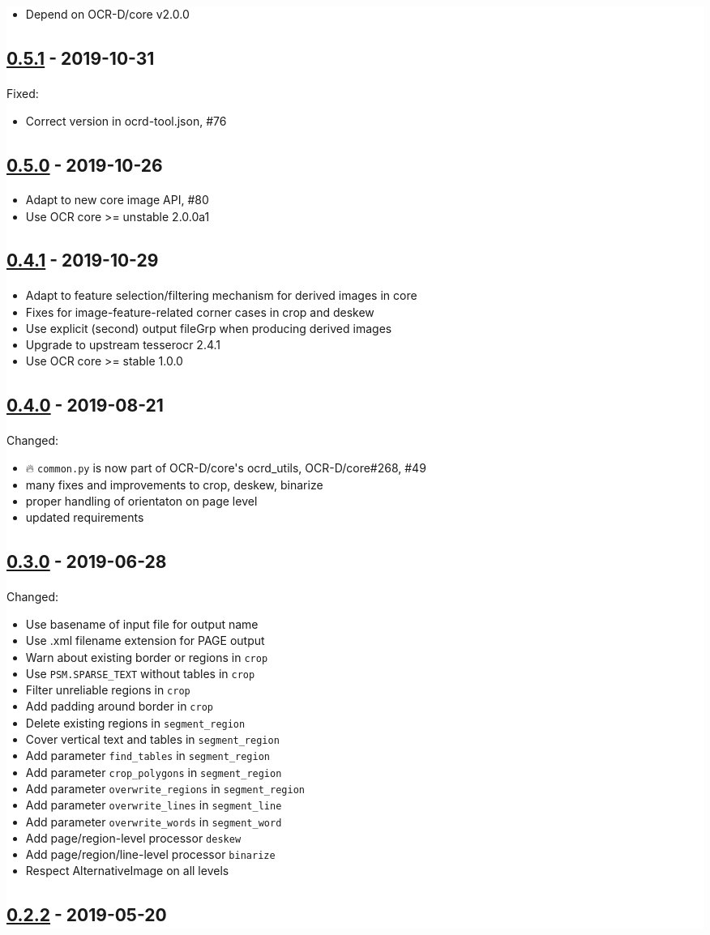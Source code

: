   * Depend on OCR-D/core v2.0.0

## [0.5.1] - 2019-10-31

Fixed:

  * Correct version in ocrd-tool.json, #76

## [0.5.0] - 2019-10-26

  * Adapt to new core image API, #80
  * Use OCR core >= unstable 2.0.0a1

## [0.4.1] - 2019-10-29

  * Adapt to feature selection/filtering mechanism for derived images in core
  * Fixes for image-feature-related corner cases in crop and deskew
  * Use explicit (second) output fileGrp when producing derived images
  * Upgrade to upstream tesserocr 2.4.1
  * Use OCR core >= stable 1.0.0

## [0.4.0] - 2019-08-21

Changed:

  * :fire: `common.py` is now part of OCR-D/core's ocrd_utils, OCR-D/core#268, #49
  * many fixes and improvements to crop, deskew, binarize
  * proper handling of orientaton on page level
  * updated requirements


## [0.3.0] - 2019-06-28

Changed:
  * Use basename of input file for output name
  * Use .xml filename extension for PAGE output
  * Warn about existing border or regions in `crop`
  * Use `PSM.SPARSE_TEXT` without tables in `crop`
  * Filter unreliable regions in `crop`
  * Add padding around border in `crop`
  * Delete existing regions in `segment_region`
  * Cover vertical text and tables in `segment_region`
  * Add parameter `find_tables` in `segment_region`
  * Add parameter `crop_polygons` in `segment_region`
  * Add parameter `overwrite_regions` in `segment_region`
  * Add parameter `overwrite_lines` in `segment_line`
  * Add parameter `overwrite_words` in `segment_word`
  * Add page/region-level processor `deskew`
  * Add page/region/line-level processor `binarize`
  * Respect AlternativeImage on all levels

## [0.2.2] - 2019-05-20


[0.19.1]: ../../compare/v0.19.1...v0.19.0
[0.19.0]: ../../compare/v0.19.0...v0.18.1
[0.18.1]: ../../compare/v0.18.1...v0.18.0
[0.18.0]: ../../compare/v0.18.0...v0.17.0
[0.17.0]: ../../compare/v0.17.0...v0.16.0
[0.16.0]: ../../compare/v0.16.0...v0.15.0
[0.15.0]: ../../compare/v0.15.0...v0.14.0
[0.14.0]: ../../compare/v0.14.0...v0.13.6
[0.13.6]: ../../compare/v0.13.6...v0.13.5
[0.13.5]: ../../compare/v0.13.5...v0.13.4
[0.13.4]: ../../compare/v0.13.4...v0.13.3
[0.13.3]: ../../compare/v0.13.3...v0.13.2
[0.13.2]: ../../compare/v0.13.2...v0.13.1
[0.13.1]: ../../compare/v0.13.1...v0.13.0
[0.13.0]: ../../compare/v0.13.0...v0.12.0
[0.12.0]: ../../compare/v0.12.0...v0.11.0
[0.11.0]: ../../compare/v0.11.0...v0.10.1
[0.10.1]: ../../compare/v0.10.0...v0.10.1
[0.10.0]: ../../compare/v0.9.5...v0.10.0
[0.9.5]: ../../compare/v0.9.4...v0.9.5
[0.9.4]: ../../compare/v0.9.3...v0.9.4
[0.9.3]: ../../compare/v0.9.2...v0.9.3
[0.9.2]: ../../compare/v0.9.1...v0.9.2
[0.9.1]: ../../compare/v0.9.0...v0.9.1
[0.9.0]: ../../compare/v0.8.5...v0.9.0
[0.8.5]: ../../compare/v0.8.4...v0.8.5
[0.8.4]: ../../compare/v0.8.3...v0.8.4
[0.8.3]: ../../compare/v0.8.2...v0.8.3
[0.8.2]: ../../compare/v0.8.1...v0.8.2
[0.8.1]: ../../compare/v0.8.0...v0.8.1
[0.8.0]: ../../compare/v0.7.0...v0.8.0
[0.7.0]: ../../compare/v0.6.0...v0.7.0
[0.6.0]: ../../compare/v0.5.1...v0.6.0
[0.5.1]: ../../compare/v0.5.0...v0.5.1
[0.5.0]: ../../compare/v0.4.1...v0.5.0
[0.4.1]: ../../compare/v0.4.0...v0.4.1
[0.4.0]: ../../compare/v0.3.0...v0.4.0
[0.3.0]: ../../compare/v0.2.2...v0.3.0
[0.2.2]: ../../compare/v0.2.1...v0.2.2
[0.2.1]: ../../compare/v0.2.0...v0.2.1
[0.2.0]: ../../compare/v0.1.2...v0.2.0
[0.1.3]: ../../compare/v0.1.2...v0.1.3
[0.1.2]: ../../compare/v0.1.1...v0.1.2
[0.1.1]: ../../compare/v0.1.0...v0.1.1
[0.1.0]: ../../compare/HEAD...v0.1.0